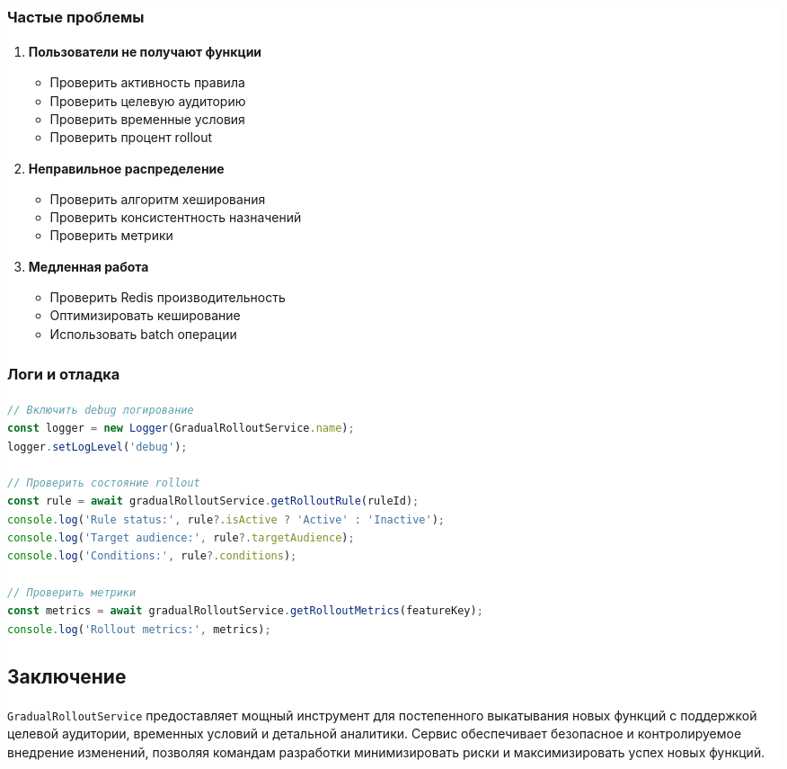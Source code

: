 ### Частые проблемы

1. **Пользователи не получают функции**
   - Проверить активность правила
   - Проверить целевую аудиторию
   - Проверить временные условия
   - Проверить процент rollout

2. **Неправильное распределение**
   - Проверить алгоритм хеширования
   - Проверить консистентность назначений
   - Проверить метрики

3. **Медленная работа**
   - Проверить Redis производительность
   - Оптимизировать кеширование
   - Использовать batch операции

### Логи и отладка

```typescript
// Включить debug логирование
const logger = new Logger(GradualRolloutService.name);
logger.setLogLevel('debug');

// Проверить состояние rollout
const rule = await gradualRolloutService.getRolloutRule(ruleId);
console.log('Rule status:', rule?.isActive ? 'Active' : 'Inactive');
console.log('Target audience:', rule?.targetAudience);
console.log('Conditions:', rule?.conditions);

// Проверить метрики
const metrics = await gradualRolloutService.getRolloutMetrics(featureKey);
console.log('Rollout metrics:', metrics);
```

## Заключение

`GradualRolloutService` предоставляет мощный инструмент для постепенного выкатывания новых функций с поддержкой целевой аудитории, временных условий и детальной аналитики. Сервис обеспечивает безопасное и контролируемое внедрение изменений, позволяя командам разработки минимизировать риски и максимизировать успех новых функций.
